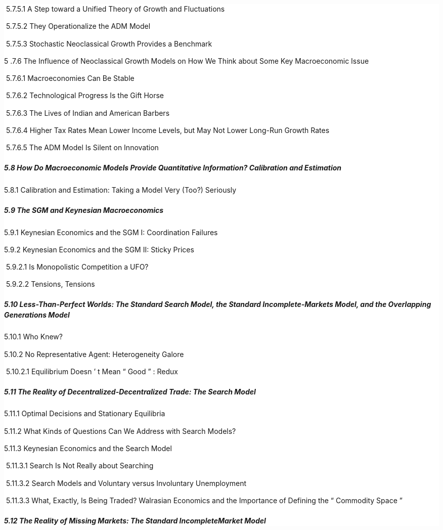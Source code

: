​	5.7.5.1  A  Step toward a Unified Theory of Growth and Fluctuations

​	5.7.5.2   They Operationalize the ADM Model 

​	5.7.5.3  Stochastic Neoclassical Growth Provides a Benchmark 

5 .7.6  The Influence of Neoclassical Growth Models on How We Think about Some Key Macroeconomic Issue

​	5.7.6.1   Macroeconomies Can Be Stable 

​	5.7.6.2   Technological Progress Is  the  Gift Horse

​	5.7.6.3  The Lives of Indian and American Barbers 

​	5.7.6.4  Higher Tax Rates Mean Lower Income Levels, but May  Not  Lower Long-Run  Growth  Rates 

​	5.7.6.5  The ADM Model Is Silent on Innovation 

##### 5.8  How Do Macroeconomic Models Provide Quantitative Information? Calibration and Estimation 

5.8.1  Calibration and Estimation: Taking a Model Very (Too?) Seriously

##### 5.9  The SGM and Keynesian Macroeconomics

5.9.1  Keynesian Economics and the SGM I: Coordination Failures 

5.9.2  Keynesian Economics and the SGM II: Sticky Prices 

​	5.9.2.1  Is Monopolistic Competition a UFO? 

​	5.9.2.2   Tensions, Tensions 

##### 5.10  Less-Than-Perfect Worlds: The Standard Search Model, the Standard Incomplete-Markets Model, and the Overlapping Generations Model 

5.10.1   Who Knew? 

5.10.2  No Representative Agent: Heterogeneity Galore 

​	5.10.2.1   Equilibrium Doesn ’ t Mean  “ Good ” : Redux 

##### 5.11   The Reality of  Decentralized-Decentralized Trade: The Search Model

5.11.1  Optimal Decisions and Stationary Equilibria 

5.11.2  What Kinds of Questions Can We Address with Search Models?

5.11.3  Keynesian Economics and the Search Model 

​	5.11.3.1   Search Is Not Really about Searching 

​	5.11.3.2  Search Models and Voluntary versus Involuntary Unemployment 

​	5.11.3.3   What,  Exactly,  Is Being Traded? Walrasian Economics and the Importance of Defining the  “ Commodity Space ” 

##### 5.12  The Reality of Missing Markets: The Standard IncompleteMarket Model 
